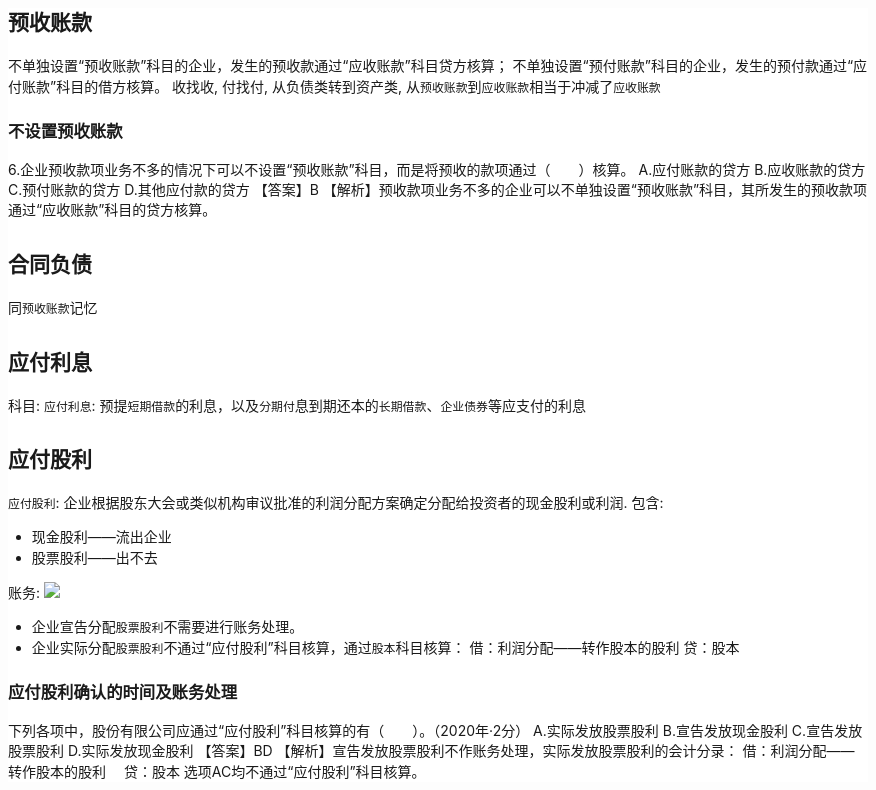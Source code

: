 


## 预收账款
不单独设置“预收账款”科目的企业，发生的预收款通过“应收账款”科目贷方核算；
不单独设置“预付账款”科目的企业，发生的预付款通过“应付账款”科目的借方核算。
收找收, 付找付, 从负债类转到资产类, 从`预收账款`到`应收账款`相当于冲减了`应收账款`


### 不设置预收账款
6.企业预收款项业务不多的情况下可以不设置“预收账款”科目，而是将预收的款项通过（　　）核算。
A.应付账款的贷方
B.应收账款的贷方
C.预付账款的贷方
D.其他应付款的贷方
【答案】B
【解析】预收款项业务不多的企业可以不单独设置“预收账款”科目，其所发生的预收款项通过“应收账款”科目的贷方核算。


## 合同负债
同`预收账款`记忆

## 应付利息
科目:
`应付利息`: 预提`短期借款`的利息，以及`分期付`息到期还本的`长期借款`、`企业债券`等应支付的利息

## 应付股利

`应付股利`: 企业根据股东大会或类似机构审议批准的利润分配方案确定分配给投资者的现金股利或利润. 包含:

- 现金股利——流出企业
- 股票股利——出不去


账务:
![](./实务_负债_应付及预收账款/2.png)
- 企业宣告分配`股票股利`不需要进行账务处理。
- 企业实际分配`股票股利`不通过“应付股利”科目核算，通过`股本`科目核算：
    借：利润分配——转作股本的股利
    贷：股本


### 应付股利确认的时间及账务处理
下列各项中，股份有限公司应通过“应付股利”科目核算的有（　　）。（2020年·2分）
A.实际发放股票股利
B.宣告发放现金股利
C.宣告发放股票股利
D.实际发放现金股利
【答案】BD
【解析】宣告发放股票股利不作账务处理，实际发放股票股利的会计分录：
借：利润分配——转作股本的股利
　贷：股本
选项AC均不通过“应付股利”科目核算。
